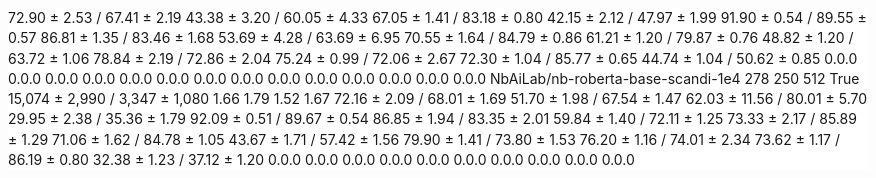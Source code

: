    <td class="da ner">72.90 ± 2.53 / 67.41 ± 2.19</td> 
   <td class="da sent">43.38 ± 3.20 / 60.05 ± 4.33</td> 
   <td class="da la">67.05 ± 1.41 / 83.18 ± 0.80</td> 
   <td class="da rc">42.15 ± 2.12 / 47.97 ± 1.99</td> 
   <td class="no ner">91.90 ± 0.54 / 89.55 ± 0.57</td> 
   <td class="no ner">86.81 ± 1.35 / 83.46 ± 1.68</td> 
   <td class="no sent">53.69 ± 4.28 / 63.69 ± 6.95</td> 
   <td class="no la">70.55 ± 1.64 / 84.79 ± 0.86</td> 
   <td class="no la">61.21 ± 1.20 / 79.87 ± 0.76</td> 
   <td class="no rc">48.82 ± 1.20 / 63.72 ± 1.06</td> 
   <td class="sv ner">78.84 ± 2.19 / 72.86 ± 2.04</td> 
   <td class="sv sent">75.24 ± 0.99 / 72.06 ± 2.67</td> 
   <td class="sv la">72.30 ± 1.04 / 85.77 ± 0.65</td> 
   <td class="sv rc">44.74 ± 1.04 / 50.62 ± 0.85</td> 
   <td>0.0.0</td> 
   <td>0.0.0</td> 
   <td>0.0.0</td> 
   <td>0.0.0</td> 
   <td>0.0.0</td> 
   <td>0.0.0</td> 
   <td>0.0.0</td> 
   <td>0.0.0</td> 
   <td>0.0.0</td> 
   <td>0.0.0</td> 
   <td>0.0.0</td> 
   <td>0.0.0</td> 
   <td>0.0.0</td> 
   <td>0.0.0</td> 
   </tr>
  <tr class="not-merged-model">
   <td>NbAiLab/nb-roberta-base-scandi-1e4</td> 
   <td class="num_model_parameters">278</td> 
   <td class="vocabulary_size">250</td> 
   <td class="max_sequence_length">512</td> 
   <td class="commercially_licensed">True</td> 
   <td class="speed">15,074 ± 2,990 / 3,347 ± 1,080</td> 
   <td class="rank">1.66</td> 
   <td class="da-rank">1.79</td> 
   <td class="no-rank">1.52</td> 
   <td class="sv-rank">1.67</td> 
   <td class="da ner">72.16 ± 2.09 / 68.01 ± 1.69</td> 
   <td class="da sent">51.70 ± 1.98 / 67.54 ± 1.47</td> 
   <td class="da la">62.03 ± 11.56 / 80.01 ± 5.70</td> 
   <td class="da rc">29.95 ± 2.38 / 35.36 ± 1.79</td> 
   <td class="no ner">92.09 ± 0.51 / 89.67 ± 0.54</td> 
   <td class="no ner">86.85 ± 1.94 / 83.35 ± 2.01</td> 
   <td class="no sent">59.84 ± 1.40 / 72.11 ± 1.25</td> 
   <td class="no la">73.33 ± 2.17 / 85.89 ± 1.29</td> 
   <td class="no la">71.06 ± 1.62 / 84.78 ± 1.05</td> 
   <td class="no rc">43.67 ± 1.71 / 57.42 ± 1.56</td> 
   <td class="sv ner">79.90 ± 1.41 / 73.80 ± 1.53</td> 
   <td class="sv sent">76.20 ± 1.16 / 74.01 ± 2.34</td> 
   <td class="sv la">73.62 ± 1.17 / 86.19 ± 0.80</td> 
   <td class="sv rc">32.38 ± 1.23 / 37.12 ± 1.20</td> 
   <td>0.0.0</td> 
   <td>0.0.0</td> 
   <td>0.0.0</td> 
   <td>0.0.0</td> 
   <td>0.0.0</td> 
   <td>0.0.0</td> 
   <td>0.0.0</td> 
   <td>0.0.0</td> 
   <td>0.0.0</td> 
   <td>0.0.0</td> 